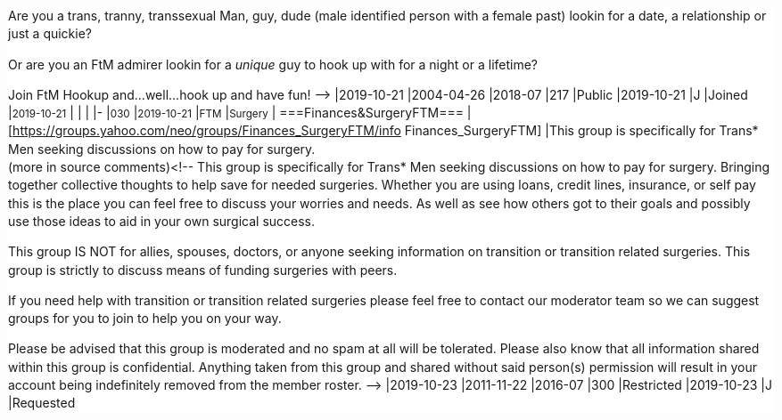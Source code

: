 Are you a trans, tranny, transsexual Man, guy, dude (male identified person with a female past) lookin for a date, a relationship or just a quickie?

Or are you an FtM admirer lookin for a *unique* guy to hook up with for a night or a lifetime?

Join FtM Hookup and...well...hook up and have fun! -->
|2019-10-21
|2004-04-26
|2018-07
|217
|Public
|2019-10-21
|J
|Joined
|<small>2019-10-21</small>
|
|
|
|-
|<small>030</small>
|<small>2019-10-21</small>
|<small>FTM</small>
|<small>Surgery</small>
|
===Finances&SurgeryFTM===
|[https://groups.yahoo.com/neo/groups/Finances_SurgeryFTM/info Finances_SurgeryFTM]
|This group is specifically for Trans* Men seeking discussions on how to pay  for surgery.<br /> (more in source comments)<!-- This group is specifically for Trans* Men seeking discussions on how to pay  for surgery. Bringing together collective thoughts to help save for  needed surgeries. Whether you are using loans, credit lines, insurance,  or self pay this is the place you can feel free to discuss your worries  and needs. As well as see how others got to their goals and possibly use those ideas to aid in your own surgical success.
 
This group IS NOT for allies, spouses, doctors, or anyone seeking  information on transition or transition related surgeries. This group is strictly to discuss means of funding surgeries with peers.
 
If you need help with transition or transition related surgeries please  feel free to contact our moderator team so we can suggest groups for you to join to help you on your way.
 
Please be advised that this group is moderated and no spam at all will  be tolerated. Please also know that all information shared within this  group is confidential. Anything taken from this group and shared without said person(s) permission will result in your account being  indefinitely removed from the member roster. -->
|2019-10-23
|2011-11-22
|2016-07
|300
|Restricted
|2019-10-23
|J
|Requested